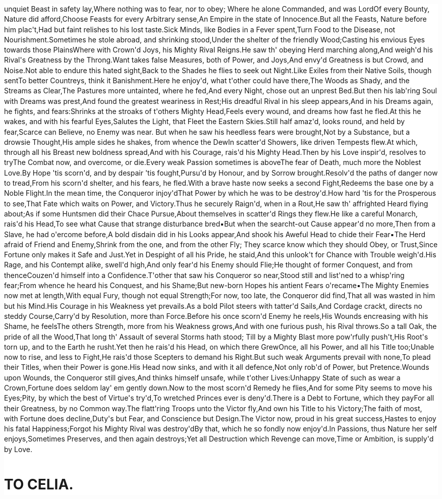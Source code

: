 unquiet Beast in safety lay,Where nothing was to fear, nor to obey; Where he alone Commanded, and was LordOf every Bounty, Nature did afford,Choose Feasts for every Arbitrary sense,An Empire in the state of Innocence.But all the Feasts, Nature before him plac't,Had but faint relishes to his lost taste.Sick Minds, like Bodies in a Fever spent,Turn Food to the Disease, not Nourishment.Sometimes he stole abroad, and shrinking stood,Under the shelter of the friendly Wood;Casting his envious Eyes towards those PlainsWhere with Crown'd Joys, his Mighty Rival Reigns.He saw th' obeying Herd marching along,And weigh'd his Rival's Greatness by the Throng.Want takes false Measures, both of Power, and Joys,And envy'd Greatness is but Crowd, and Noise.Not able to endure this hated sight,Back to the Shades he flies to seek out Night.Like Exiles from their Native Soils, though sentTo better Countreys, think it Banishment.Here he enjoy'd, what t'other could have there,The Woods as Shady, and the Streams as Clear,The Pastures more untainted, where he fed,And every Night, chose out an unprest Bed.But then his lab'ring Soul with Dreams was prest,And found the greatest weariness in Rest;His dreadful Rival in his sleep appears,And in his Dreams again, he fights, and fears:Shrinks at the stroaks of t'others Mighty Head,Feels every wound, and dreams how fast he fled.At this he wakes, and with his fearful Eyes,Salutes the Light, that Fleet the Eastern Skies.Still half amaz'd, looks round, and held by fear,Scarce can Believe, no Enemy was near. But when he saw his heedless fears were brought,Not by a Substance, but a drowsie Thought,His ample sides he shakes, from whence the DewIn scatter'd Showers, like driven Tempests flew.At which, through all his Breast new boldness spread,And with his Courage, rais'd his Mighty Head.Then by his Love inspir'd, resolves to tryThe Combat now, and overcome, or die.Every weak Passion sometimes is aboveThe fear of Death, much more the Noblest Love.By Hope 'tis scorn'd, and by despair 'tis fought,Pursu'd by Honour, and by Sorrow brought.Resolv'd the paths of danger now to tread,From his scorn'd shelter, and his fears, he fled.With a brave haste now seeks a second Fight,Redeems the base one by a Noble Flight.In the mean time, the Conqueror injoy'dThat Power by which he was to be destroy'd.How hard 'tis for the Prosperous to see,That Fate which waits on Power, and Victory.Thus he securely Raign'd, when in a Rout,He saw th' affrighted Heard flying about;As if some Huntsmen did their Chace Pursue,About themselves in scatter'd Rings they flew.He like a careful Monarch, rais'd his Head,To see what Cause that strange disturbance bred▪But when the searcht-out Cause appear'd no more,Then from a Slave, he had o'ercome before,A bold disdain did in his Looks appear,And shook his Aweful Head to chide their Fear▪The Herd afraid of Friend and Enemy,Shrink from the one, and from the other Fly; They scarce know which they should Obey, or Trust,Since Fortune only makes it Safe and Just.Yet in Despight of all his Pride, he staid,And this unlook't for Chance with Trouble weigh'd.His Rage, and his Contempt alike, swell'd high,And only fear'd his Enemy should Flie;He thought of former Conquest, and from thenceCouzen'd himself into a Confidence.T'other that saw his Conqueror so near,Stood still and list'ned to a whisp'ring fear;From whence he heard his Conquest, and his Shame;But new-born Hopes his antient Fears o'recame▪The Mighty Enemies now met at length,With equal Fury, though not equal Strength;For now, too late, the Conqueror did find,That all was wasted in him but his Mind.His Courage in his Weakness yet prevails.As a bold Pilot steers with tatter'd Sails,And Cordage crackt, directs no steddy Course,Carry'd by Resolution, more than Force.Before his once scorn'd Enemy he reels,His Wounds encreasing with his Shame, he feelsThe others Strength, more from his Weakness grows,And with one furious push, his Rival throws.So a tall Oak, the pride of all the Wood,That long th' Assault of several Storms hath stood; Till by a Mighty Blast more pow'rfully push't,His Root's torn up, and to the Earth he rusht.Yet then he rais'd his Head, on which there GrewOnce, all his Power, and all his Title too;Unable now to rise, and less to Fight,He rais'd those Scepters to demand his Right.But such weak Arguments prevail with none,To plead their Titles, when their Power is gone.His Head now sinks, and with it all defence,Not only rob'd of Power, but Pretence.Wounds upon Wounds, the Conqueror still gives,And thinks himself unsafe, while t'other Lives:Unhappy State of such as wear a Crown,Fortune does seldom lay' em gently down.Now to the most scorn'd Remedy he flies,And for some Pity seems to move his Eyes;Pity, by which the best of Virtue's try'd,To wretched Princes ever is deny'd.There is a Debt to Fortune, which they payFor all their Greatness, by no Common way.The flatt'ring Troops unto the Victor fly,And own his Title to his Victory;The faith of most, with Fortune does decline,Duty's but Fear, and Conscience but Design.The Victor now, proud in his great success,Hastes to enjoy his fatal Happiness;Forgot his Mighty Rival was destroy'dBy that, which he so fondly now enjoy'd.In Passions, thus Nature her self enjoys,Sometimes Preserves, and then again destroys;Yet all Destruction which Revenge can move,Time or Ambition, is supply'd by Love.
# TO CELIA.